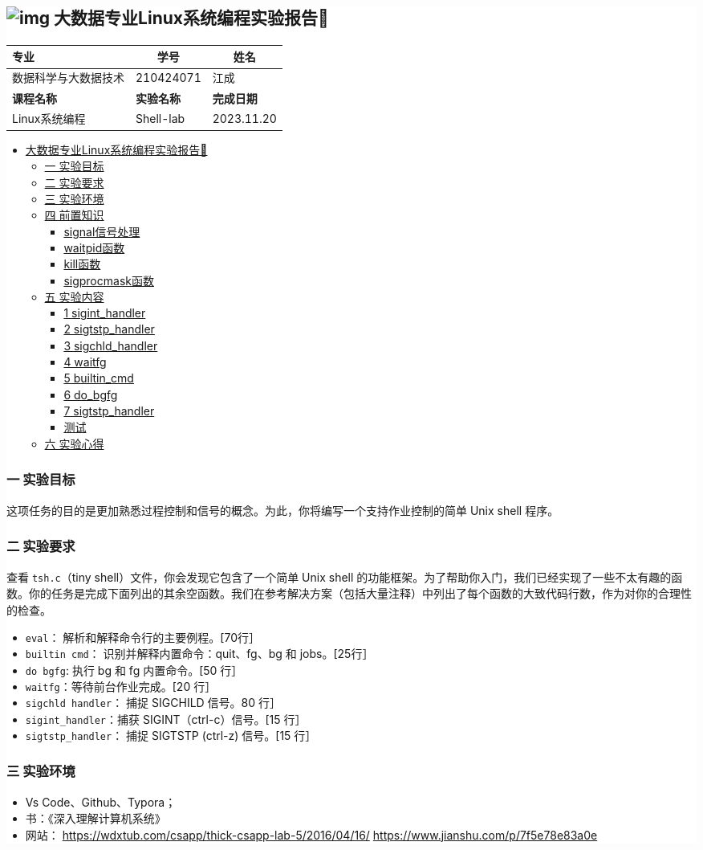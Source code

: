 ## ![img](https://cnchen2000.oss-cn-shanghai.aliyuncs.com/img/logo.png)      大数据专业Linux系统编程实验报告📝

| 专业                 | 学号         | 姓名         |
| :------------------- | ------------ | ------------ |
| 数据科学与大数据技术 | 210424071    | 江成         |
| **课程名称**         | **实验名称** | **完成日期** |
| Linux系统编程        | Shell-lab    | 2023.11.20   |

- [      大数据专业Linux系统编程实验报告📝](#------大数据专业linux系统编程实验报告)
  - [一 实验目标](#一-实验目标)
  - [二 实验要求](#二-实验要求)
  - [三 实验环境](#三-实验环境)
  - [四 前置知识](#四-前置知识)
    - [signal信号处理](#signal信号处理)
    - [waitpid函数](#waitpid函数)
    - [kill函数](#kill函数)
    - [sigprocmask函数](#sigprocmask函数)
  - [五 实验内容](#五-实验内容)
    - [1  sigint\_handler](#1--sigint_handler)
    - [2  sigtstp\_handler](#2--sigtstp_handler)
    - [3  sigchld\_handler](#3--sigchld_handler)
    - [4  waitfg](#4--waitfg)
    - [5  builtin\_cmd](#5--builtin_cmd)
    - [6  do\_bgfg](#6--do_bgfg)
    - [7  sigtstp\_handler](#7--sigtstp_handler)
    - [测试](#测试)
  - [六 实验心得](#六-实验心得)


### 一 实验目标

这项任务的目的是更加熟悉过程控制和信号的概念。为此，你将编写一个支持作业控制的简单 Unix shell 程序。

### 二 实验要求

查看 `tsh.c`（tiny shell）文件，你会发现它包含了一个简单 Unix shell 的功能框架。为了帮助你入门，我们已经实现了一些不太有趣的函数。你的任务是完成下面列出的其余空函数。我们在参考解决方案（包括大量注释）中列出了每个函数的大致代码行数，作为对你的合理性的检查。

- `eval`： 解析和解释命令行的主要例程。[70行］
- `builtin cmd`： 识别并解释内置命令：quit、fg、bg 和 jobs。[25行］
- `do bgfg`: 执行 bg 和 fg 内置命令。[50 行］
- `waitfg`：等待前台作业完成。[20 行］
- `sigchld handler`： 捕捉 SIGCHILD 信号。80 行］
- `sigint_handler`：捕获 SIGINT（ctrl-c）信号。[15 行］
- `sigtstp_handler`： 捕捉 SIGTSTP (ctrl-z) 信号。[15 行］

### 三 实验环境

- Vs Code、Github、Typora；
- 书：《深入理解计算机系统》
- 网站：
https://wdxtub.com/csapp/thick-csapp-lab-5/2016/04/16/
https://www.jianshu.com/p/7f5e78e83a0e
